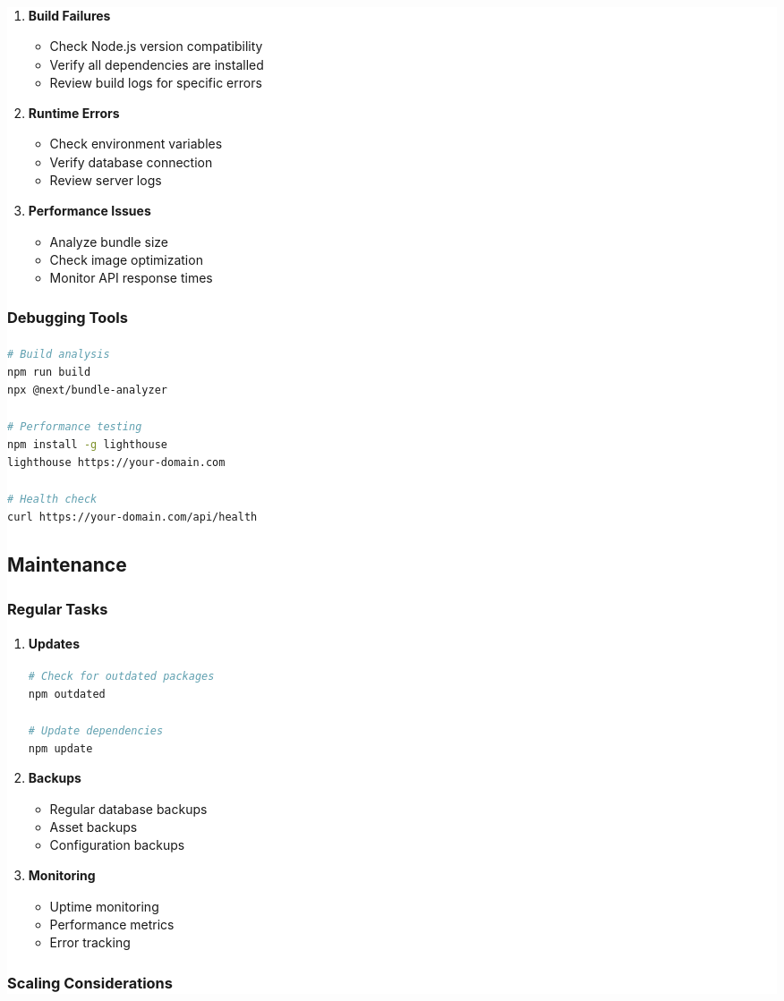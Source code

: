 1. **Build Failures**
   - Check Node.js version compatibility
   - Verify all dependencies are installed
   - Review build logs for specific errors

2. **Runtime Errors**
   - Check environment variables
   - Verify database connection
   - Review server logs

3. **Performance Issues**
   - Analyze bundle size
   - Check image optimization
   - Monitor API response times

### Debugging Tools

```bash
# Build analysis
npm run build
npx @next/bundle-analyzer

# Performance testing
npm install -g lighthouse
lighthouse https://your-domain.com

# Health check
curl https://your-domain.com/api/health
```

## Maintenance

### Regular Tasks

1. **Updates**
   ```bash
   # Check for outdated packages
   npm outdated
   
   # Update dependencies
   npm update
   ```

2. **Backups**
   - Regular database backups
   - Asset backups
   - Configuration backups

3. **Monitoring**
   - Uptime monitoring
   - Performance metrics
   - Error tracking

### Scaling Considerations
